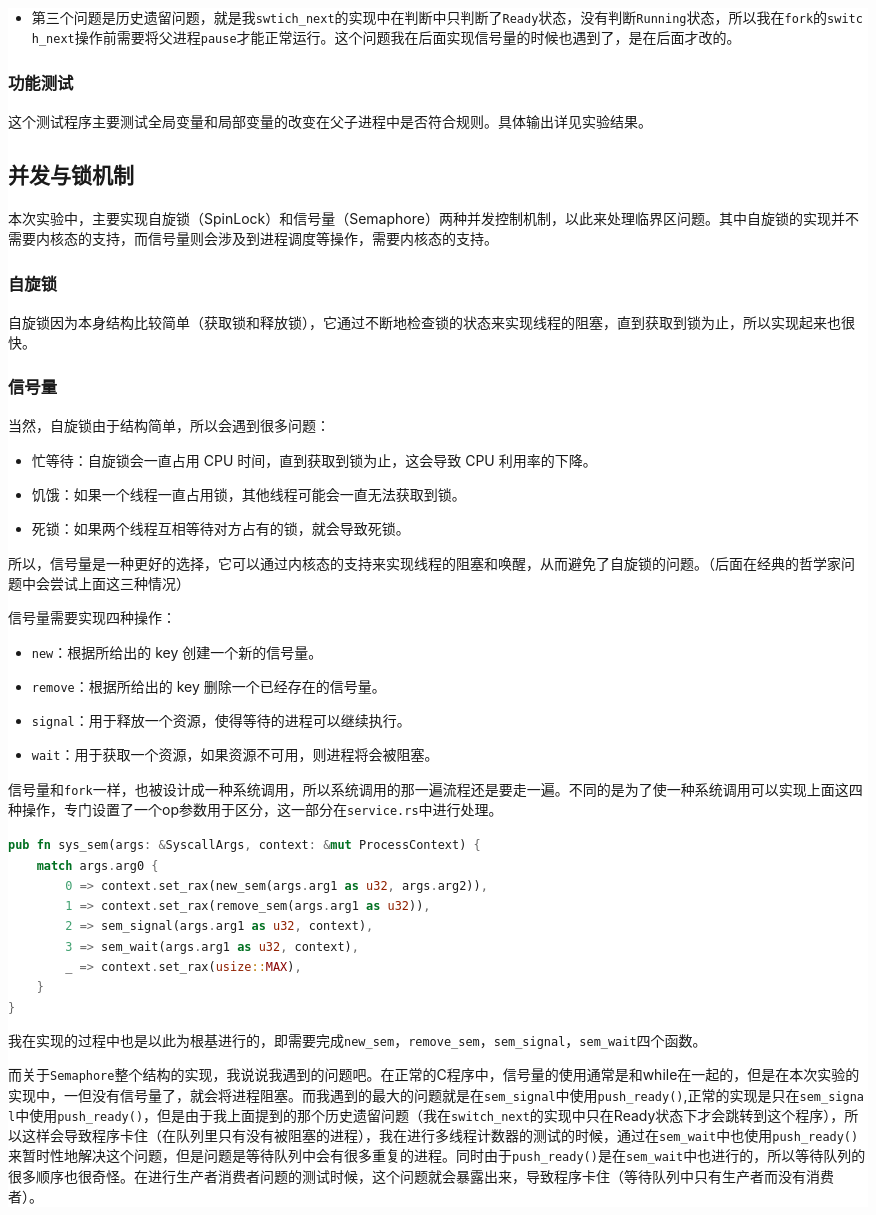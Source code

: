 -   第三个问题是历史遗留问题，就是我`swtich_next`的实现中在判断中只判断了`Ready`状态，没有判断`Running`状态，所以我在`fork`的`switch_next`操作前需要将父进程`pause`才能正常运行。这个问题我在后面实现信号量的时候也遇到了，是在后面才改的。

### 功能测试

这个测试程序主要测试全局变量和局部变量的改变在父子进程中是否符合规则。具体输出详见实验结果。

## 并发与锁机制

本次实验中，主要实现自旋锁（SpinLock）和信号量（Semaphore）两种并发控制机制，以此来处理临界区问题。其中自旋锁的实现并不需要内核态的支持，而信号量则会涉及到进程调度等操作，需要内核态的支持。

### 自旋锁

自旋锁因为本身结构比较简单（获取锁和释放锁），它通过不断地检查锁的状态来实现线程的阻塞，直到获取到锁为止，所以实现起来也很快。

### 信号量

当然，自旋锁由于结构简单，所以会遇到很多问题：

-   忙等待：自旋锁会一直占用 CPU 时间，直到获取到锁为止，这会导致 CPU
    利用率的下降。

-   饥饿：如果一个线程一直占用锁，其他线程可能会一直无法获取到锁。

-   死锁：如果两个线程互相等待对方占有的锁，就会导致死锁。

所以，信号量是一种更好的选择，它可以通过内核态的支持来实现线程的阻塞和唤醒，从而避免了自旋锁的问题。（后面在经典的哲学家问题中会尝试上面这三种情况）

信号量需要实现四种操作：

-   `new`：根据所给出的 key 创建一个新的信号量。

-   `remove`：根据所给出的 key 删除一个已经存在的信号量。

-   `signal`：用于释放一个资源，使得等待的进程可以继续执行。

-   `wait`：用于获取一个资源，如果资源不可用，则进程将会被阻塞。

信号量和`fork`一样，也被设计成一种系统调用，所以系统调用的那一遍流程还是要走一遍。不同的是为了使一种系统调用可以实现上面这四种操作，专门设置了一个op参数用于区分，这一部分在`service.rs`中进行处理。

``` rust
pub fn sys_sem(args: &SyscallArgs, context: &mut ProcessContext) {
    match args.arg0 {
        0 => context.set_rax(new_sem(args.arg1 as u32, args.arg2)),
        1 => context.set_rax(remove_sem(args.arg1 as u32)),
        2 => sem_signal(args.arg1 as u32, context),
        3 => sem_wait(args.arg1 as u32, context),
        _ => context.set_rax(usize::MAX),
    }
}
```

我在实现的过程中也是以此为根基进行的，即需要完成`new_sem`，`remove_sem`，`sem_signal`，`sem_wait`四个函数。

而关于`Semaphore`整个结构的实现，我说说我遇到的问题吧。在正常的C程序中，信号量的使用通常是和while在一起的，但是在本次实验的实现中，一但没有信号量了，就会将进程阻塞。而我遇到的最大的问题就是在`sem_signal`中使用`push_ready()`,正常的实现是只在`sem_signal`中使用`push_ready()`，但是由于我上面提到的那个历史遗留问题（我在`switch_next`的实现中只在Ready状态下才会跳转到这个程序），所以这样会导致程序卡住（在队列里只有没有被阻塞的进程），我在进行多线程计数器的测试的时候，通过在`sem_wait`中也使用`push_ready()`来暂时性地解决这个问题，但是问题是等待队列中会有很多重复的进程。同时由于`push_ready()`是在`sem_wait`中也进行的，所以等待队列的很多顺序也很奇怪。在进行生产者消费者问题的测试时候，这个问题就会暴露出来，导致程序卡住（等待队列中只有生产者而没有消费者）。
